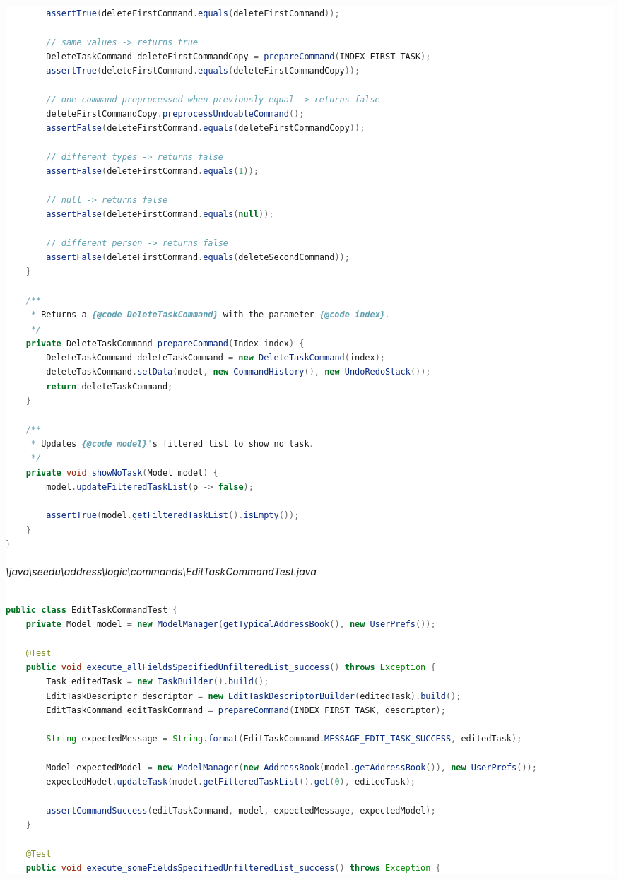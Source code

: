 ``` java
        assertTrue(deleteFirstCommand.equals(deleteFirstCommand));

        // same values -> returns true
        DeleteTaskCommand deleteFirstCommandCopy = prepareCommand(INDEX_FIRST_TASK);
        assertTrue(deleteFirstCommand.equals(deleteFirstCommandCopy));

        // one command preprocessed when previously equal -> returns false
        deleteFirstCommandCopy.preprocessUndoableCommand();
        assertFalse(deleteFirstCommand.equals(deleteFirstCommandCopy));

        // different types -> returns false
        assertFalse(deleteFirstCommand.equals(1));

        // null -> returns false
        assertFalse(deleteFirstCommand.equals(null));

        // different person -> returns false
        assertFalse(deleteFirstCommand.equals(deleteSecondCommand));
    }

    /**
     * Returns a {@code DeleteTaskCommand} with the parameter {@code index}.
     */
    private DeleteTaskCommand prepareCommand(Index index) {
        DeleteTaskCommand deleteTaskCommand = new DeleteTaskCommand(index);
        deleteTaskCommand.setData(model, new CommandHistory(), new UndoRedoStack());
        return deleteTaskCommand;
    }

    /**
     * Updates {@code model}'s filtered list to show no task.
     */
    private void showNoTask(Model model) {
        model.updateFilteredTaskList(p -> false);

        assertTrue(model.getFilteredTaskList().isEmpty());
    }
}
```
###### \java\seedu\address\logic\commands\EditTaskCommandTest.java
``` java
public class EditTaskCommandTest {
    private Model model = new ModelManager(getTypicalAddressBook(), new UserPrefs());

    @Test
    public void execute_allFieldsSpecifiedUnfilteredList_success() throws Exception {
        Task editedTask = new TaskBuilder().build();
        EditTaskDescriptor descriptor = new EditTaskDescriptorBuilder(editedTask).build();
        EditTaskCommand editTaskCommand = prepareCommand(INDEX_FIRST_TASK, descriptor);

        String expectedMessage = String.format(EditTaskCommand.MESSAGE_EDIT_TASK_SUCCESS, editedTask);

        Model expectedModel = new ModelManager(new AddressBook(model.getAddressBook()), new UserPrefs());
        expectedModel.updateTask(model.getFilteredTaskList().get(0), editedTask);

        assertCommandSuccess(editTaskCommand, model, expectedMessage, expectedModel);
    }

    @Test
    public void execute_someFieldsSpecifiedUnfilteredList_success() throws Exception {
```